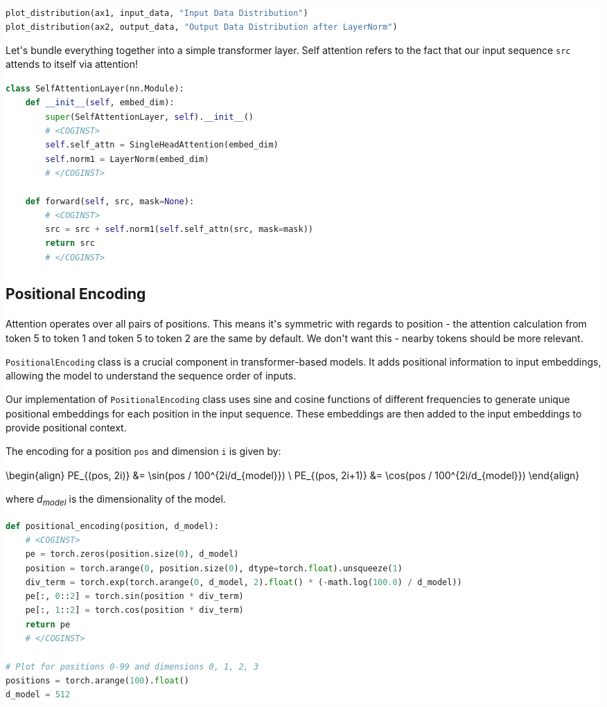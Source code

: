 ```python
plot_distribution(ax1, input_data, "Input Data Distribution")
plot_distribution(ax2, output_data, "Output Data Distribution after LayerNorm")
```

Let's bundle everything together into a simple transformer layer. Self attention refers to the fact that our input sequence `src` attends to itself via attention!

```python
class SelfAttentionLayer(nn.Module):
    def __init__(self, embed_dim):
        super(SelfAttentionLayer, self).__init__()
        # <COGINST>
        self.self_attn = SingleHeadAttention(embed_dim)
        self.norm1 = LayerNorm(embed_dim)
        # </COGINST>

    def forward(self, src, mask=None):
        # <COGINST>
        src = src + self.norm1(self.self_attn(src, mask=mask))
        return src
        # </COGINST>
```

## Positional Encoding


Attention operates over all pairs of positions. This means it's symmetric with regards to position - the attention calculation from token 5 to token 1 and token 5 to token 2 are the same by default. We don't want this - nearby tokens should be more relevant. 

`PositionalEncoding` class is a crucial component in transformer-based models. It adds positional information to input embeddings, allowing the model to understand the sequence order of inputs.


Our implementation of  `PositionalEncoding` class uses sine and cosine functions of different frequencies to generate unique positional embeddings for each position in the input sequence. These embeddings are then added to the input embeddings to provide positional context.

The encoding for a position `pos` and dimension `i` is given by:

\begin{align}
PE_{(pos, 2i)} &= \sin(pos / 100^{2i/d_{model}}) \\
PE_{(pos, 2i+1)} &= \cos(pos / 100^{2i/d_{model}})
\end{align}

where $d_{model}$ is the dimensionality of the model.



```python
def positional_encoding(position, d_model):
    # <COGINST>
    pe = torch.zeros(position.size(0), d_model)
    position = torch.arange(0, position.size(0), dtype=torch.float).unsqueeze(1)
    div_term = torch.exp(torch.arange(0, d_model, 2).float() * (-math.log(100.0) / d_model))
    pe[:, 0::2] = torch.sin(position * div_term)
    pe[:, 1::2] = torch.cos(position * div_term)
    return pe
    # </COGINST>

# Plot for positions 0-99 and dimensions 0, 1, 2, 3
positions = torch.arange(100).float()
d_model = 512
```
